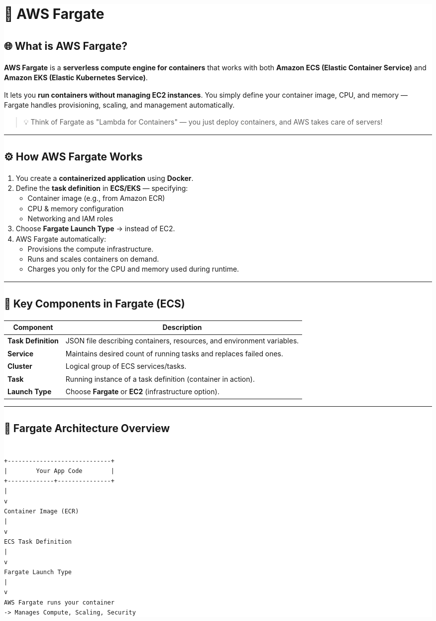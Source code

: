 # 🚀 AWS Fargate

## 🌐 What is AWS Fargate?
**AWS Fargate** is a **serverless compute engine for containers** that works with both **Amazon ECS (Elastic Container Service)** and **Amazon EKS (Elastic Kubernetes Service)**.  

It lets you **run containers without managing EC2 instances**. You simply define your container image, CPU, and memory — Fargate handles provisioning, scaling, and management automatically.

> 💡 Think of Fargate as "Lambda for Containers" — you just deploy containers, and AWS takes care of servers!

---

## ⚙️ How AWS Fargate Works
1. You create a **containerized application** using **Docker**.
2. Define the **task definition** in **ECS/EKS** — specifying:
   - Container image (e.g., from Amazon ECR)
   - CPU & memory configuration
   - Networking and IAM roles
3. Choose **Fargate Launch Type** → instead of EC2.
4. AWS Fargate automatically:
   - Provisions the compute infrastructure.
   - Runs and scales containers on demand.
   - Charges you only for the CPU and memory used during runtime.

---

## 🧩 Key Components in Fargate (ECS)
| Component | Description |
|------------|--------------|
| **Task Definition** | JSON file describing containers, resources, and environment variables. |
| **Service** | Maintains desired count of running tasks and replaces failed ones. |
| **Cluster** | Logical group of ECS services/tasks. |
| **Task** | Running instance of a task definition (container in action). |
| **Launch Type** | Choose **Fargate** or **EC2** (infrastructure option). |

---

## 🧱 Fargate Architecture Overview
```

+-----------------------------+
|        Your App Code        |
+-------------+---------------+
|
v
Container Image (ECR)
|
v
ECS Task Definition
|
v
Fargate Launch Type
|
v
AWS Fargate runs your container
-> Manages Compute, Scaling, Security
```